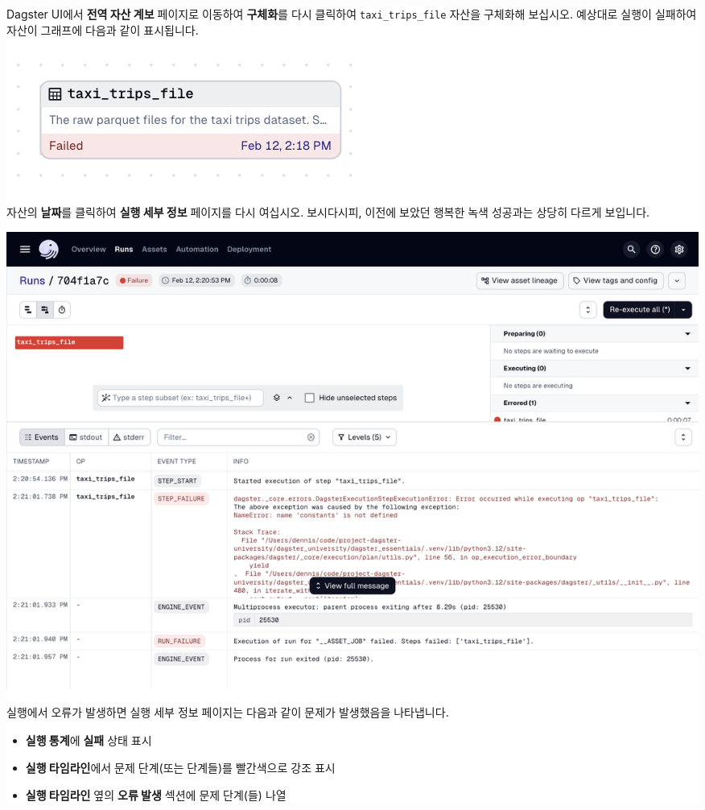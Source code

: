 Dagster UI에서 **전역 자산 계보** 페이지로 이동하여 **구체화**를 다시 클릭하여 `taxi_trips_file` 자산을 구체화해 보십시오. 예상대로 실행이 실패하여 자산이 그래프에 다음과 같이 표시됩니다.

![](./images/failed-asset.png)

자산의 **날짜**를 클릭하여 **실행 세부 정보** 페이지를 다시 여십시오. 보시다시피, 이전에 보았던 행복한 녹색 성공과는 상당히 다르게 보입니다.

![](./images/failed-run-details-page.png)

실행에서 오류가 발생하면 실행 세부 정보 페이지는 다음과 같이 문제가 발생했음을 나타냅니다.

- **실행 통계**에 **실패** 상태 표시
    
- **실행 타임라인**에서 문제 단계(또는 단계들)를 빨간색으로 강조 표시
    
- **실행 타임라인** 옆의 **오류 발생** 섹션에 문제 단계(들) 나열
    